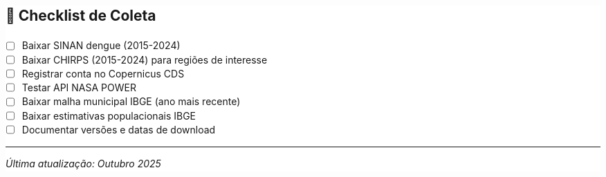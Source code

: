 
## 📝 Checklist de Coleta

- [ ] Baixar SINAN dengue (2015-2024)
- [ ] Baixar CHIRPS (2015-2024) para regiões de interesse
- [ ] Registrar conta no Copernicus CDS
- [ ] Testar API NASA POWER
- [ ] Baixar malha municipal IBGE (ano mais recente)
- [ ] Baixar estimativas populacionais IBGE
- [ ] Documentar versões e datas de download

---

*Última atualização: Outubro 2025*

